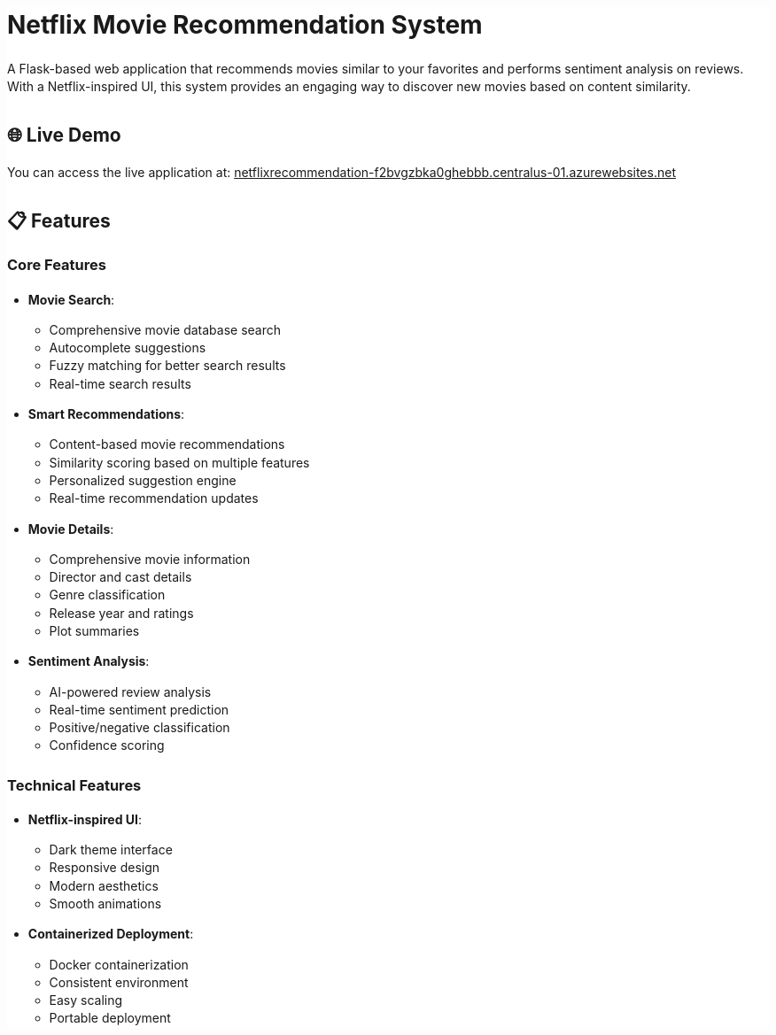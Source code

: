 # Netflix Movie Recommendation System

A Flask-based web application that recommends movies similar to your favorites and performs sentiment analysis on reviews. With a Netflix-inspired UI, this system provides an engaging way to discover new movies based on content similarity.

## 🌐 Live Demo

You can access the live application at: [netflixrecommendation-f2bvgzbka0ghebbb.centralus-01.azurewebsites.net](https://netflixrecommendation-f2bvgzbka0ghebbb.centralus-01.azurewebsites.net)

## 📋 Features

### Core Features
- **Movie Search**: 
  - Comprehensive movie database search
  - Autocomplete suggestions
  - Fuzzy matching for better search results
  - Real-time search results

- **Smart Recommendations**: 
  - Content-based movie recommendations
  - Similarity scoring based on multiple features
  - Personalized suggestion engine
  - Real-time recommendation updates

- **Movie Details**: 
  - Comprehensive movie information
  - Director and cast details
  - Genre classification
  - Release year and ratings
  - Plot summaries

- **Sentiment Analysis**: 
  - AI-powered review analysis
  - Real-time sentiment prediction
  - Positive/negative classification
  - Confidence scoring

### Technical Features
- **Netflix-inspired UI**: 
  - Dark theme interface
  - Responsive design
  - Modern aesthetics
  - Smooth animations

- **Containerized Deployment**: 
  - Docker containerization
  - Consistent environment
  - Easy scaling
  - Portable deployment
